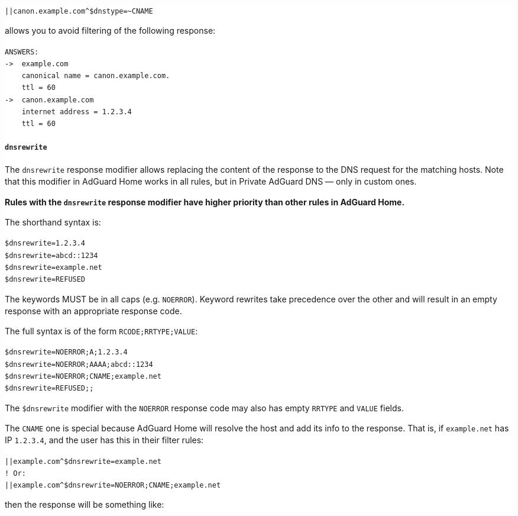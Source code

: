 ```none
||canon.example.com^$dnstype=~CNAME
```

allows you to avoid filtering of the following response:

```none
ANSWERS:
->  example.com
    canonical name = canon.example.com.
    ttl = 60
->  canon.example.com
    internet address = 1.2.3.4
    ttl = 60
```

#### `dnsrewrite`

The `dnsrewrite` response modifier allows replacing the content of the response to the DNS request for the matching hosts. Note that this modifier in AdGuard Home works in all rules, but in Private AdGuard DNS — only in custom ones.

**Rules with the `dnsrewrite` response modifier have higher priority than other rules in AdGuard Home.**

The shorthand syntax is:

```none
$dnsrewrite=1.2.3.4
$dnsrewrite=abcd::1234
$dnsrewrite=example.net
$dnsrewrite=REFUSED
```

The keywords MUST be in all caps (e.g. `NOERROR`). Keyword rewrites take precedence over the other and will result in an empty response with an appropriate response code.

The full syntax is of the form `RCODE;RRTYPE;VALUE`:

```none
$dnsrewrite=NOERROR;A;1.2.3.4
$dnsrewrite=NOERROR;AAAA;abcd::1234
$dnsrewrite=NOERROR;CNAME;example.net
$dnsrewrite=REFUSED;;
```

The `$dnsrewrite` modifier with the `NOERROR` response code may also has empty `RRTYPE` and `VALUE` fields.

The `CNAME` one is special because AdGuard Home will resolve the host and add its info to the response. That is, if `example.net` has IP `1.2.3.4`, and the user has this in their filter rules:

```none
||example.com^$dnsrewrite=example.net
! Or:
||example.com^$dnsrewrite=NOERROR;CNAME;example.net
```

then the response will be something like:
